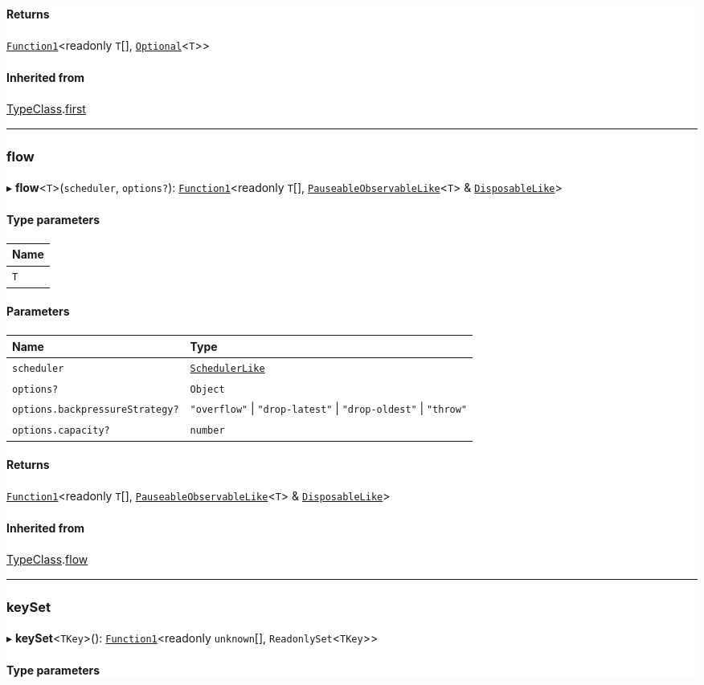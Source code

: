 #### Returns

[`Function1`](../modules/functions.md#function1)<readonly `T`[], [`Optional`](../modules/functions.md#optional)<`T`\>\>

#### Inherited from

[TypeClass](containers.RunnableContainers.TypeClass.md).[first](containers.RunnableContainers.TypeClass.md#first)

___

### flow

▸ **flow**<`T`\>(`scheduler`, `options?`): [`Function1`](../modules/functions.md#function1)<readonly `T`[], [`PauseableObservableLike`](types.PauseableObservableLike.md)<`T`\> & [`DisposableLike`](types.DisposableLike.md)\>

#### Type parameters

| Name |
| :------ |
| `T` |

#### Parameters

| Name | Type |
| :------ | :------ |
| `scheduler` | [`SchedulerLike`](types.SchedulerLike.md) |
| `options?` | `Object` |
| `options.backpressureStrategy?` | ``"overflow"`` \| ``"drop-latest"`` \| ``"drop-oldest"`` \| ``"throw"`` |
| `options.capacity?` | `number` |

#### Returns

[`Function1`](../modules/functions.md#function1)<readonly `T`[], [`PauseableObservableLike`](types.PauseableObservableLike.md)<`T`\> & [`DisposableLike`](types.DisposableLike.md)\>

#### Inherited from

[TypeClass](containers.RunnableContainers.TypeClass.md).[flow](containers.RunnableContainers.TypeClass.md#flow)

___

### keySet

▸ **keySet**<`TKey`\>(): [`Function1`](../modules/functions.md#function1)<readonly `unknown`[], `ReadonlySet`<`TKey`\>\>

#### Type parameters
